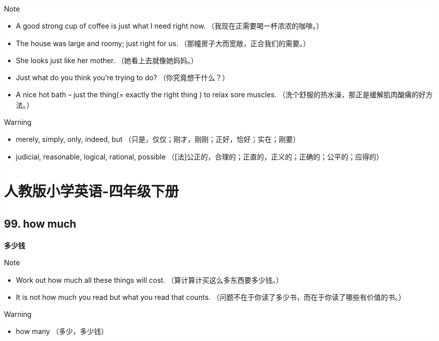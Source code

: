 > [!NOTE]
>
> - A good strong cup of coffee is just what I need right now. （我现在正需要喝一杯浓浓的咖啡。）
>
> - The house was large and roomy; just right for us. （那幢房子大而宽敞，正合我们的需要。）
>
> - She looks just like her mother. （她看上去就像她妈妈。）
>
> - Just what do you think you’re trying to do? （你究竟想干什么？）
>
> - A nice hot bath – just the thing(= exactly the right thing ) to relax sore muscles. （洗个舒服的热水澡，那正是缓解肌肉酸痛的好方法。）
>

> [!WARNING]
>
> - merely, simply, only, indeed, but （只是，仅仅；刚才，刚刚；正好，恰好；实在；刚要）
>
> - judicial, reasonable, logical, rational, possible （[法]公正的，合理的；正直的，正义的；正确的；公平的；应得的）
>

# 人教版小学英语-四年级下册

## 99. how much

**多少钱**

> [!NOTE]
>
> - Work out how much all these things will cost. （算计算计买这么多东西要多少钱。）
>
> - It is not how much you read but what you read that counts. （问题不在于你读了多少书，而在于你读了哪些有价值的书。）
>

> [!WARNING]
>
> - how many （多少，多少钱）
>


